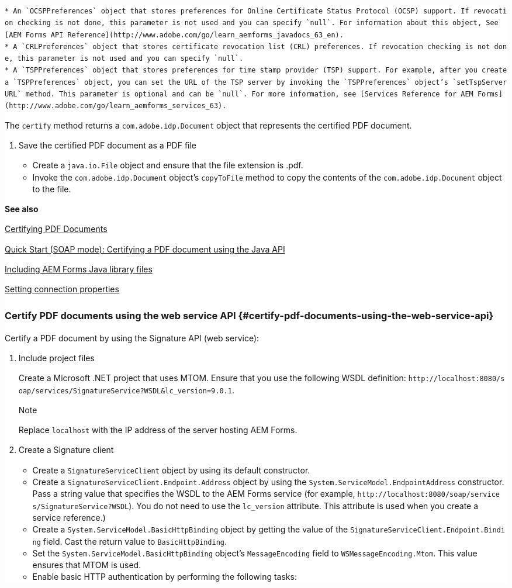     * An `OCSPPreferences` object that stores preferences for Online Certificate Status Protocol (OCSP) support. If revocation checking is not done, this parameter is not used and you can specify `null`. For information about this object, See [AEM Forms API Reference](http://www.adobe.com/go/learn_aemforms_javadocs_63_en). 
    * A `CRLPreferences` object that stores certificate revocation list (CRL) preferences. If revocation checking is not done, this parameter is not used and you can specify `null`.
    * A `TSPPreferences` object that stores preferences for time stamp provider (TSP) support. For example, after you create a `TSPPreferences` object, you can set the URL of the TSP server by invoking the `TSPPreferences` object’s `setTspServerURL` method. This parameter is optional and can be `null`. For more information, see [Services Reference for AEM Forms](http://www.adobe.com/go/learn_aemforms_services_63).

   The `certify` method returns a `com.adobe.idp.Document` object that represents the certified PDF document.

1. Save the certified PDF document as a PDF file

    * Create a `java.io.File` object and ensure that the file extension is .pdf.
    * Invoke the `com.adobe.idp.Document` object’s `copyToFile` method to copy the contents of the `com.adobe.idp.Document` object to the file.

**See also**

[Certifying PDF Documents](digitally-signing-certifying-documents#certifying_pdf_documents)

[Quick Start (SOAP mode): Certifying a PDF document using the Java API](/programming-with-aem-forms/signature-service-java-api-quick#quick_start_soap_mode_certifying_a_pdf_document_using_the_java_api)

[Including AEM Forms Java library files](/programming-with-aem-forms/invoking-aem-forms-using-java#including_aem_forms_java_library_files)

[Setting connection properties](/programming-with-aem-forms/invoking-aem-forms-using-java#setting_connection_properties)

### Certify PDF documents using the web service API {#certify-pdf-documents-using-the-web-service-api}

Certify a PDF document by using the Signature API (web service):

1. Include project files

   Create a Microsoft .NET project that uses MTOM. Ensure that you use the following WSDL definition: `http://localhost:8080/soap/services/SignatureService?WSDL&lc_version=9.0.1`.

   >[!NOTE]
   >
   >Replace `localhost` with the IP address of the server hosting AEM Forms.

1. Create a Signature client

    * Create a `SignatureServiceClient` object by using its default constructor. 
    * Create a `SignatureServiceClient.Endpoint.Address` object by using the `System.ServiceModel.EndpointAddress` constructor. Pass a string value that specifies the WSDL to the AEM Forms service (for example, `http://localhost:8080/soap/services/SignatureService?WSDL`). You do not need to use the `lc_version` attribute. This attribute is used when you create a service reference.) 
    * Create a `System.ServiceModel.BasicHttpBinding` object by getting the value of the `SignatureServiceClient.Endpoint.Binding` field. Cast the return value to `BasicHttpBinding`. 
    * Set the `System.ServiceModel.BasicHttpBinding` object’s `MessageEncoding` field to `WSMessageEncoding.Mtom`. This value ensures that MTOM is used. 
    * Enable basic HTTP authentication by performing the following tasks:
